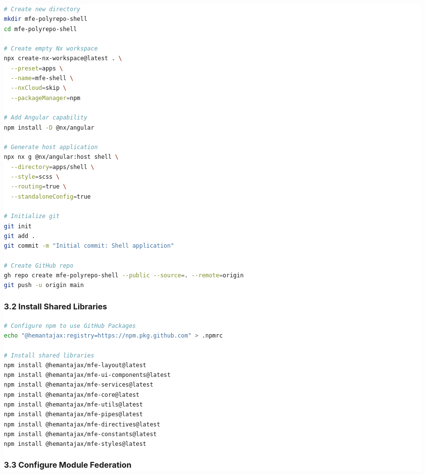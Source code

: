 ```bash
# Create new directory
mkdir mfe-polyrepo-shell
cd mfe-polyrepo-shell

# Create empty Nx workspace
npx create-nx-workspace@latest . \
  --preset=apps \
  --name=mfe-shell \
  --nxCloud=skip \
  --packageManager=npm

# Add Angular capability
npm install -D @nx/angular

# Generate host application
npx nx g @nx/angular:host shell \
  --directory=apps/shell \
  --style=scss \
  --routing=true \
  --standaloneConfig=true

# Initialize git
git init
git add .
git commit -m "Initial commit: Shell application"

# Create GitHub repo
gh repo create mfe-polyrepo-shell --public --source=. --remote=origin
git push -u origin main
```

### 3.2 Install Shared Libraries

```bash
# Configure npm to use GitHub Packages
echo "@hemantajax:registry=https://npm.pkg.github.com" > .npmrc

# Install shared libraries
npm install @hemantajax/mfe-layout@latest
npm install @hemantajax/mfe-ui-components@latest
npm install @hemantajax/mfe-services@latest
npm install @hemantajax/mfe-core@latest
npm install @hemantajax/mfe-utils@latest
npm install @hemantajax/mfe-pipes@latest
npm install @hemantajax/mfe-directives@latest
npm install @hemantajax/mfe-constants@latest
npm install @hemantajax/mfe-styles@latest
```

### 3.3 Configure Module Federation

